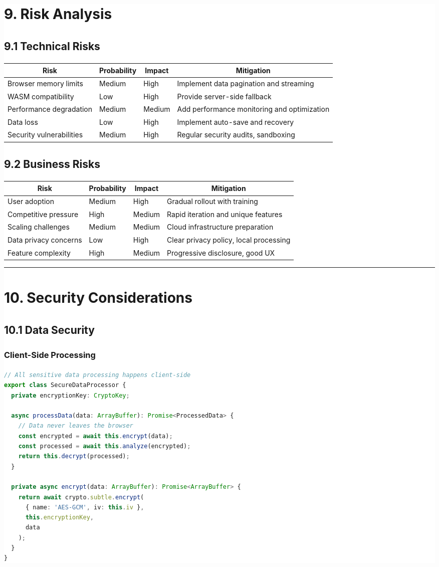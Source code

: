 
# 9. Risk Analysis

## 9.1 Technical Risks

| Risk | Probability | Impact | Mitigation |
|------|-------------|--------|------------|
| Browser memory limits | Medium | High | Implement data pagination and streaming |
| WASM compatibility | Low | High | Provide server-side fallback |
| Performance degradation | Medium | Medium | Add performance monitoring and optimization |
| Data loss | Low | High | Implement auto-save and recovery |
| Security vulnerabilities | Medium | High | Regular security audits, sandboxing |

## 9.2 Business Risks

| Risk | Probability | Impact | Mitigation |
|------|-------------|--------|------------|
| User adoption | Medium | High | Gradual rollout with training |
| Competitive pressure | High | Medium | Rapid iteration and unique features |
| Scaling challenges | Medium | Medium | Cloud infrastructure preparation |
| Data privacy concerns | Low | High | Clear privacy policy, local processing |
| Feature complexity | High | Medium | Progressive disclosure, good UX |

---

# 10. Security Considerations

## 10.1 Data Security

### Client-Side Processing
```typescript
// All sensitive data processing happens client-side
export class SecureDataProcessor {
  private encryptionKey: CryptoKey;
  
  async processData(data: ArrayBuffer): Promise<ProcessedData> {
    // Data never leaves the browser
    const encrypted = await this.encrypt(data);
    const processed = await this.analyze(encrypted);
    return this.decrypt(processed);
  }
  
  private async encrypt(data: ArrayBuffer): Promise<ArrayBuffer> {
    return await crypto.subtle.encrypt(
      { name: 'AES-GCM', iv: this.iv },
      this.encryptionKey,
      data
    );
  }
}
```
